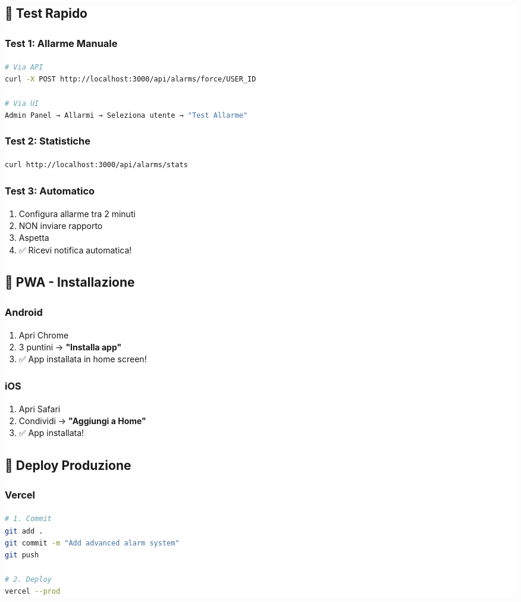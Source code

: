 ## 🧪 Test Rapido

### Test 1: Allarme Manuale

```bash
# Via API
curl -X POST http://localhost:3000/api/alarms/force/USER_ID

# Via UI
Admin Panel → Allarmi → Seleziona utente → "Test Allarme"
```

### Test 2: Statistiche

```bash
curl http://localhost:3000/api/alarms/stats
```

### Test 3: Automatico

1. Configura allarme tra 2 minuti
2. NON inviare rapporto
3. Aspetta
4. ✅ Ricevi notifica automatica!

## 📱 PWA - Installazione

### Android
1. Apri Chrome
2. 3 puntini → **"Installa app"**
3. ✅ App installata in home screen!

### iOS
1. Apri Safari
2. Condividi → **"Aggiungi a Home"**
3. ✅ App installata!

## 🔄 Deploy Produzione

### Vercel

```bash
# 1. Commit
git add .
git commit -m "Add advanced alarm system"
git push

# 2. Deploy
vercel --prod
```
